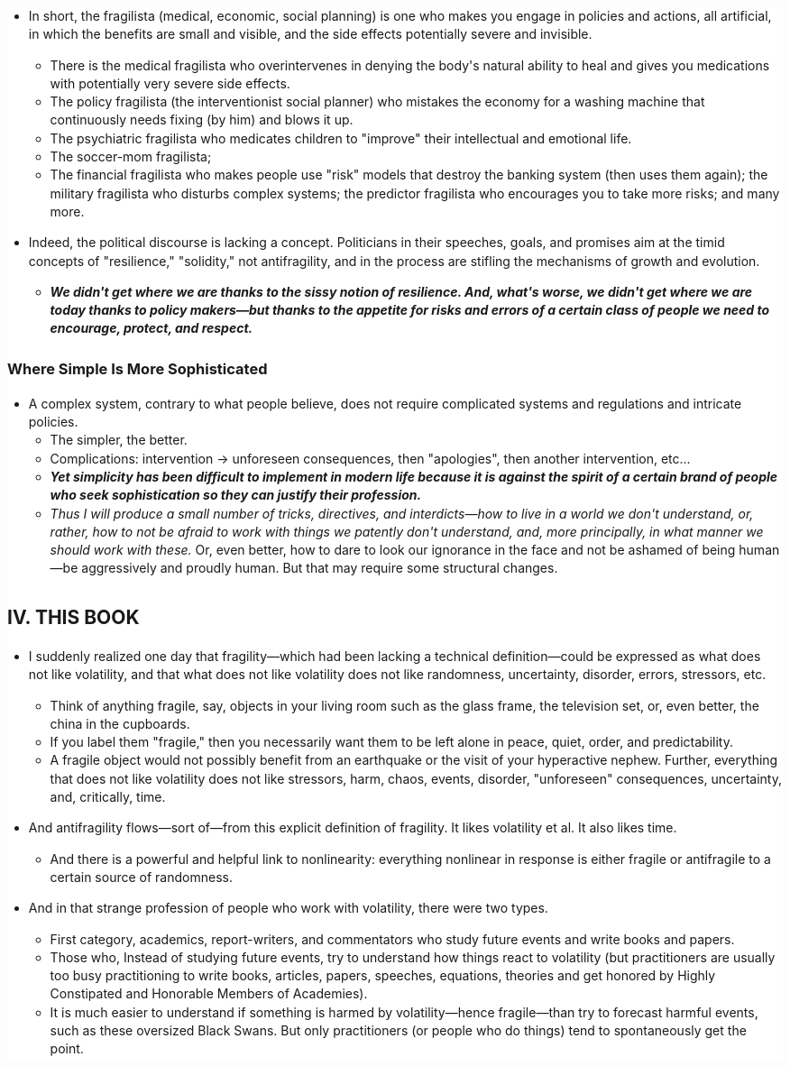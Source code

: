 - In short, the fragilista (medical, economic, social planning) is one who makes you engage in policies and actions, all artificial, in which the benefits are small and visible, and the side effects potentially severe and invisible.
  - There is the medical fragilista who overintervenes in denying the body's natural ability to heal and gives you medications with potentially very severe side effects.
  - The policy fragilista (the interventionist social planner) who mistakes the economy for a washing machine that continuously needs fixing (by him) and blows it up.
  - The psychiatric fragilista who medicates children to "improve" their intellectual and emotional life.
  - The soccer-mom fragilista;
  - The financial fragilista who makes people use "risk" models that destroy the banking system (then uses them again); the military fragilista who disturbs complex systems; the predictor fragilista who encourages you to take more risks; and many more.

- Indeed, the political discourse is lacking a concept. Politicians in their speeches, goals, and promises aim at the timid concepts of "resilience," "solidity," not antifragility, and in the process are stifling the mechanisms of growth and evolution.
  - ***We didn't get where we are thanks to the sissy notion of resilience. And, what's worse, we didn't get where we are today thanks to policy makers—but thanks to the appetite for risks and errors of a certain class of people we need to encourage, protect, and respect.***

### Where Simple Is More Sophisticated

- A complex system, contrary to what people believe, does not require complicated systems and regulations and intricate policies.
  - The simpler, the better.
  - Complications: intervention -> unforeseen consequences, then "apologies", then another intervention, etc...
  - ***Yet simplicity has been difficult to implement in modern life because it is against the spirit of a certain brand of people who seek sophistication so they can justify their profession.***
  - *Thus I will produce a small number of tricks, directives, and interdicts—how to live in a world we don't understand, or, rather, how to not be afraid to work with things we patently don't understand, and, more principally, in what manner we should work with these.* Or, even better, how to dare to look our ignorance in the face and not be ashamed of being human—be aggressively and proudly human. But that may require some structural changes.

## IV. THIS BOOK

- I suddenly realized one day that fragility—which had been lacking a technical definition—could be expressed as what does not like volatility, and that what does not like volatility does not like randomness, uncertainty, disorder, errors, stressors, etc.
  - Think of anything fragile, say, objects in your living room such as the glass frame, the television set, or, even better, the china in the cupboards.
  - If you label them "fragile," then you necessarily want them to be left alone in peace, quiet, order, and predictability.
  - A fragile object would not possibly benefit from an earthquake or the visit of your hyperactive nephew. Further, everything that does not like volatility does not like stressors, harm, chaos, events, disorder, "unforeseen" consequences, uncertainty, and, critically, time.

- And antifragility flows—sort of—from this explicit definition of fragility. It likes volatility et al. It also likes time.
  - And there is a powerful and helpful link to nonlinearity: everything nonlinear in response is either fragile or antifragile to a certain source of randomness.
- And in that strange profession of people who work with volatility, there were two types.
  - First category, academics, report-writers, and commentators who study future events and write books and papers.
  - Those who, Instead of studying future events, try to understand how things react to volatility (but practitioners are usually too busy practitioning to write books, articles, papers, speeches, equations, theories and get honored by Highly Constipated and Honorable Members of Academies).
  - It is much easier to understand if something is harmed by volatility—hence fragile—than try to forecast harmful events, such as these oversized Black Swans. But only practitioners (or people who do things) tend to spontaneously get the point.
